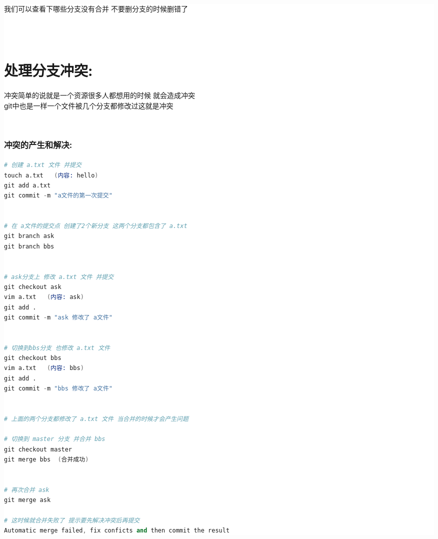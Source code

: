我们可以查看下哪些分支没有合并 不要删分支的时候删错了

<br><br>

# 处理分支冲突:
冲突简单的说就是一个资源很多人都想用的时候 就会造成冲突  
git中也是一样一个文件被几个分支都修改过这就是冲突

<br>

### 冲突的产生和解决:
```s
# 创建 a.txt 文件 并提交
touch a.txt   (内容: hello)
git add a.txt
git commit -m "a文件的第一次提交"


# 在 a文件的提交点 创建了2个新分支 这两个分支都包含了 a.txt
git branch ask
git branch bbs


# ask分支上 修改 a.txt 文件 并提交
git checkout ask
vim a.txt   (内容: ask)
git add .
git commit -m "ask 修改了 a文件"


# 切换到bbs分支 也修改 a.txt 文件
git checkout bbs
vim a.txt   (内容: bbs)
git add .
git commit -m "bbs 修改了 a文件"


# 上面的两个分支都修改了 a.txt 文件 当合并的时候才会产生问题

# 切换到 master 分支 并合并 bbs
git checkout master
git merge bbs  (合并成功)


# 再次合并 ask
git merge ask

# 这时候就合并失败了 提示要先解决冲突后再提交
Automatic merge failed, fix conficts and then commit the result
```

